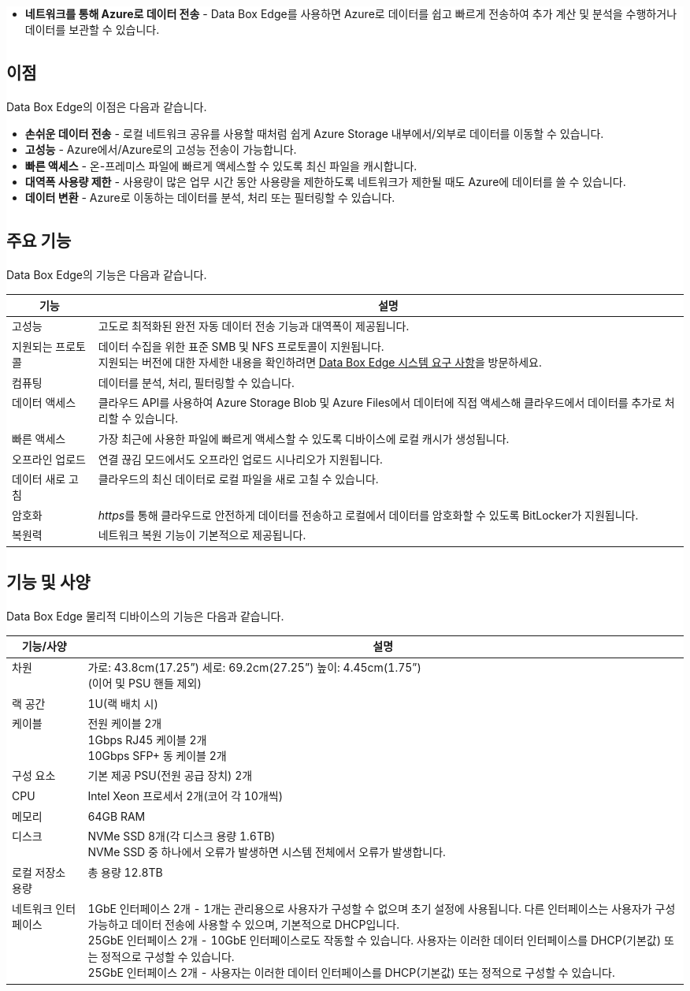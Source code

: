 - **네트워크를 통해 Azure로 데이터 전송** - Data Box Edge를 사용하면 Azure로 데이터를 쉽고 빠르게 전송하여 추가 계산 및 분석을 수행하거나 데이터를 보관할 수 있습니다. 

## <a name="benefits"></a>이점

Data Box Edge의 이점은 다음과 같습니다.

- **손쉬운 데이터 전송** - 로컬 네트워크 공유를 사용할 때처럼 쉽게 Azure Storage 내부에서/외부로 데이터를 이동할 수 있습니다.  
- **고성능** - Azure에서/Azure로의 고성능 전송이 가능합니다. 
- **빠른 액세스** - 온-프레미스 파일에 빠르게 액세스할 수 있도록 최신 파일을 캐시합니다.  
- **대역폭 사용량 제한** - 사용량이 많은 업무 시간 동안 사용량을 제한하도록 네트워크가 제한될 때도 Azure에 데이터를 쓸 수 있습니다.  
- **데이터 변환** - Azure로 이동하는 데이터를 분석, 처리 또는 필터링할 수 있습니다.

## <a name="key-capabilities"></a>주요 기능

Data Box Edge의 기능은 다음과 같습니다.

|기능 |설명  |
|---------|---------|
|고성능     | 고도로 최적화된 완전 자동 데이터 전송 기능과 대역폭이 제공됩니다.|
|지원되는 프로토콜     | 데이터 수집을 위한 표준 SMB 및 NFS 프로토콜이 지원됩니다. <br> 지원되는 버전에 대한 자세한 내용을 확인하려면 [Data Box Edge 시스템 요구 사항](https://aka.ms/dbe-docs)을 방문하세요.|
|컴퓨팅       |데이터를 분석, 처리, 필터링할 수 있습니다.|
|데이터 액세스     | 클라우드 API를 사용하여 Azure Storage Blob 및 Azure Files에서 데이터에 직접 액세스해 클라우드에서 데이터를 추가로 처리할 수 있습니다.|
|빠른 액세스     | 가장 최근에 사용한 파일에 빠르게 액세스할 수 있도록 디바이스에 로컬 캐시가 생성됩니다.|
|오프라인 업로드     | 연결 끊김 모드에서도 오프라인 업로드 시나리오가 지원됩니다.|
|데이터 새로 고침     | 클라우드의 최신 데이터로 로컬 파일을 새로 고칠 수 있습니다.|
|암호화    | *https*를 통해 클라우드로 안전하게 데이터를 전송하고 로컬에서 데이터를 암호화할 수 있도록 BitLocker가 지원됩니다.       |
|복원력     | 네트워크 복원 기능이 기본적으로 제공됩니다.        |


## <a name="features-and-specifications"></a>기능 및 사양

Data Box Edge 물리적 디바이스의 기능은 다음과 같습니다.

| 기능/사양                                          | 설명              |
|---------------------------------------------------------|--------------------------|
| 차원   | 가로: 43.8cm(17.25”) 세로: 69.2cm(27.25”) 높이: 4.45cm(1.75”)<br>(이어 및 PSU 핸들 제외)  |            
| 랙 공간|1U(랙 배치 시)|
| 케이블| 전원 케이블 2개<br>1Gbps RJ45 케이블 2개<br>10Gbps SFP+ 동 케이블 2개|
| 구성 요소|기본 제공 PSU(전원 공급 장치) 2개|
| CPU|Intel Xeon 프로세서 2개(코어 각 10개씩)  |
| 메모리| 64GB RAM|
| 디스크| NVMe SSD 8개(각 디스크 용량 1.6TB) <br> NVMe SSD 중 하나에서 오류가 발생하면 시스템 전체에서 오류가 발생합니다. |
| 로컬 저장소 용량| 총 용량 12.8TB|
| 네트워크 인터페이스| 1GbE 인터페이스 2개 - 1개는 관리용으로 사용자가 구성할 수 없으며 초기 설정에 사용됩니다. 다른 인터페이스는 사용자가 구성 가능하고 데이터 전송에 사용할 수 있으며, 기본적으로 DHCP입니다. <br>25GbE 인터페이스 2개 - 10GbE 인터페이스로도 작동할 수 있습니다. 사용자는 이러한 데이터 인터페이스를 DHCP(기본값) 또는 정적으로 구성할 수 있습니다. <br> 25GbE 인터페이스 2개 - 사용자는 이러한 데이터 인터페이스를 DHCP(기본값) 또는 정적으로 구성할 수 있습니다.|
